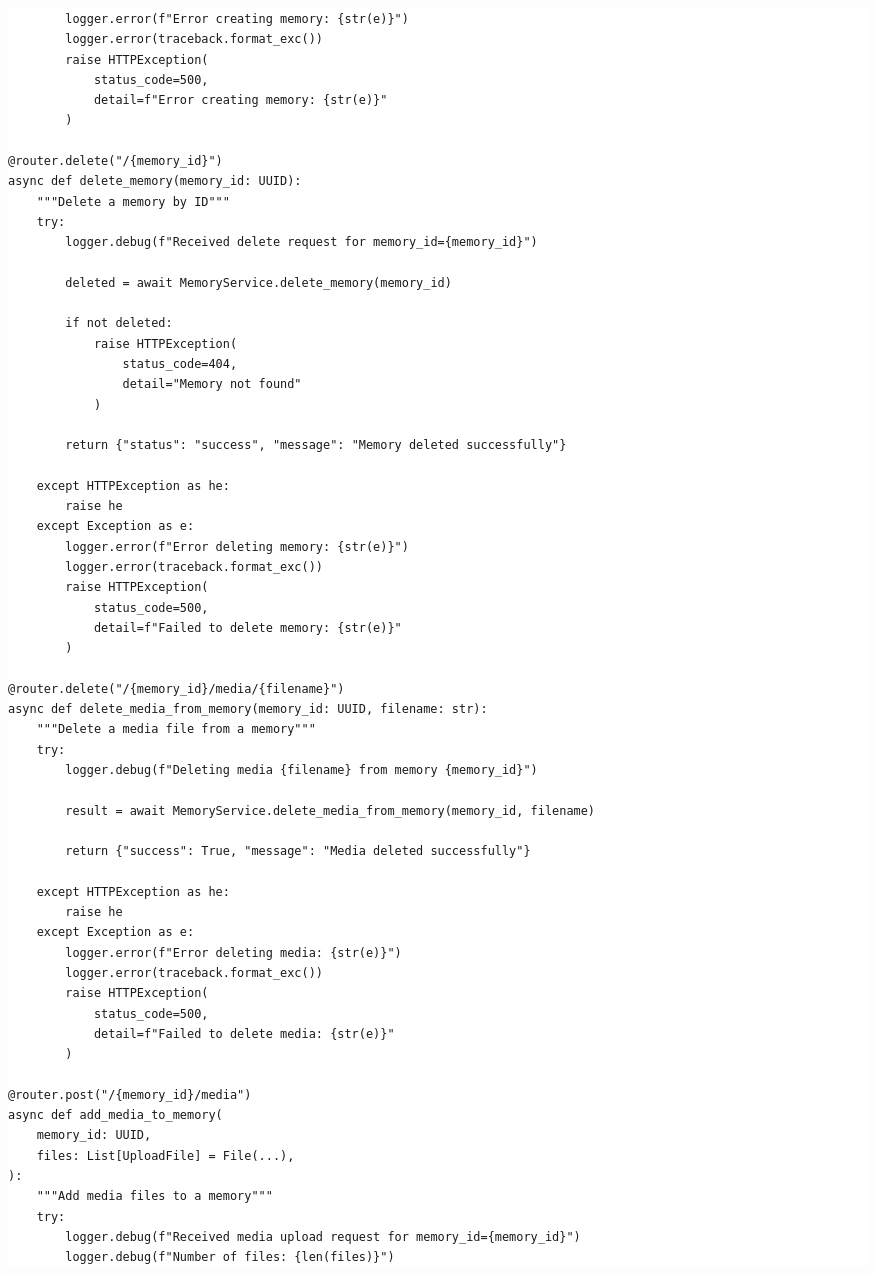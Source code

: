 ```
        logger.error(f"Error creating memory: {str(e)}")
        logger.error(traceback.format_exc())
        raise HTTPException(
            status_code=500,
            detail=f"Error creating memory: {str(e)}"
        )

@router.delete("/{memory_id}")
async def delete_memory(memory_id: UUID):
    """Delete a memory by ID"""
    try:
        logger.debug(f"Received delete request for memory_id={memory_id}")

        deleted = await MemoryService.delete_memory(memory_id)

        if not deleted:
            raise HTTPException(
                status_code=404,
                detail="Memory not found"
            )

        return {"status": "success", "message": "Memory deleted successfully"}

    except HTTPException as he:
        raise he
    except Exception as e:
        logger.error(f"Error deleting memory: {str(e)}")
        logger.error(traceback.format_exc())
        raise HTTPException(
            status_code=500,
            detail=f"Failed to delete memory: {str(e)}"
        )

@router.delete("/{memory_id}/media/{filename}")
async def delete_media_from_memory(memory_id: UUID, filename: str):
    """Delete a media file from a memory"""
    try:
        logger.debug(f"Deleting media {filename} from memory {memory_id}")

        result = await MemoryService.delete_media_from_memory(memory_id, filename)

        return {"success": True, "message": "Media deleted successfully"}

    except HTTPException as he:
        raise he
    except Exception as e:
        logger.error(f"Error deleting media: {str(e)}")
        logger.error(traceback.format_exc())
        raise HTTPException(
            status_code=500,
            detail=f"Failed to delete media: {str(e)}"
        )

@router.post("/{memory_id}/media")
async def add_media_to_memory(
    memory_id: UUID,
    files: List[UploadFile] = File(...),
):
    """Add media files to a memory"""
    try:
        logger.debug(f"Received media upload request for memory_id={memory_id}")
        logger.debug(f"Number of files: {len(files)}")

```